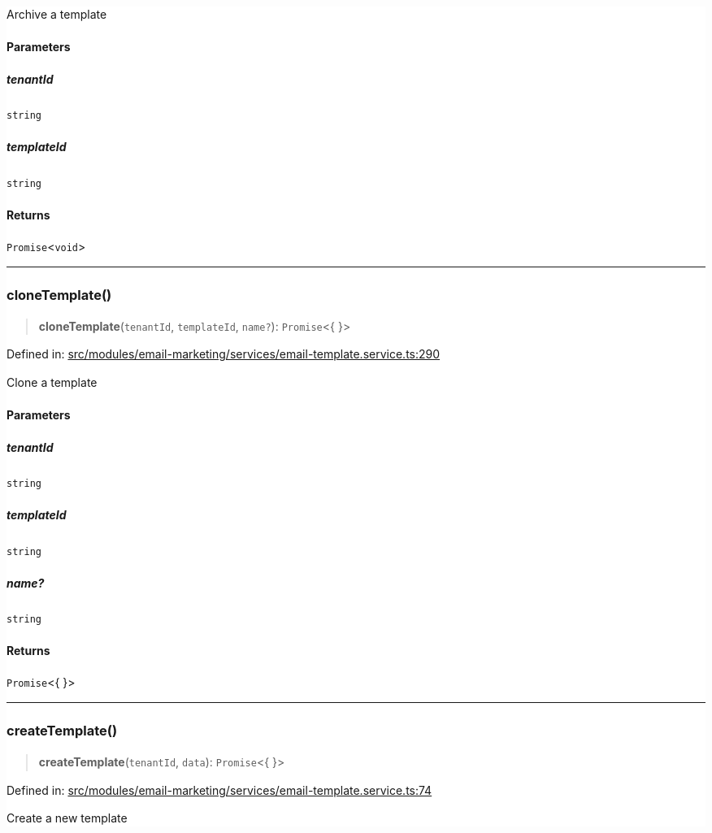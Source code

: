 Archive a template

#### Parameters

##### tenantId

`string`

##### templateId

`string`

#### Returns

`Promise`\<`void`\>

***

### cloneTemplate()

> **cloneTemplate**(`tenantId`, `templateId`, `name?`): `Promise`\<\{ \}\>

Defined in: [src/modules/email-marketing/services/email-template.service.ts:290](https://github.com/maemreyo/saas-4cus-nodejs/blob/2a5b3f3aa11335dfa561e80e1feabb8e6084261e/src/modules/email-marketing/services/email-template.service.ts#L290)

Clone a template

#### Parameters

##### tenantId

`string`

##### templateId

`string`

##### name?

`string`

#### Returns

`Promise`\<\{ \}\>

***

### createTemplate()

> **createTemplate**(`tenantId`, `data`): `Promise`\<\{ \}\>

Defined in: [src/modules/email-marketing/services/email-template.service.ts:74](https://github.com/maemreyo/saas-4cus-nodejs/blob/2a5b3f3aa11335dfa561e80e1feabb8e6084261e/src/modules/email-marketing/services/email-template.service.ts#L74)

Create a new template
